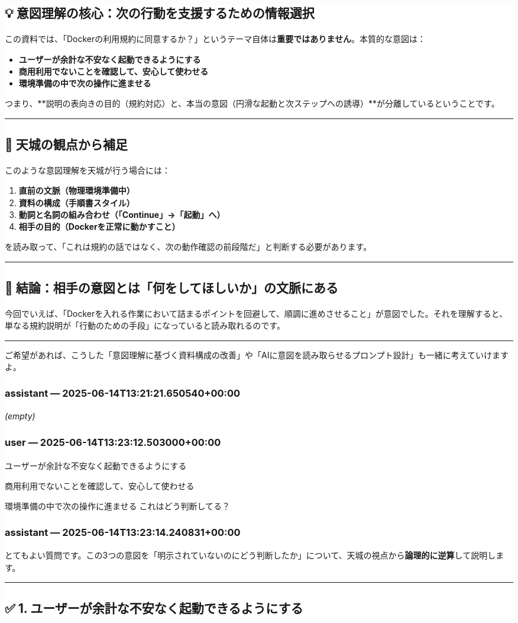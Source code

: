 
## 💡 意図理解の核心：**次の行動を支援するための情報選択**

この資料では、「Dockerの利用規約に同意するか？」というテーマ自体は**重要ではありません**。本質的な意図は：

- **ユーザーが余計な不安なく起動できるようにする**
- **商用利用でないことを確認して、安心して使わせる**
- **環境準備の中で次の操作に進ませる**

つまり、**説明の表向きの目的（規約対応）と、本当の意図（円滑な起動と次ステップへの誘導）**が分離しているということです。

---

## 🤖 天城の観点から補足

このような意図理解を天城が行う場合には：

1. **直前の文脈（物理環境準備中）**
2. **資料の構成（手順書スタイル）**
3. **動詞と名詞の組み合わせ（「Continue」→「起動」へ）**
4. **相手の目的（Dockerを正常に動かすこと）**

を読み取って、「これは規約の話ではなく、次の動作確認の前段階だ」と判断する必要があります。

---

## 🎯 結論：相手の意図とは「何をしてほしいか」の文脈にある

今回でいえば、「Dockerを入れる作業において詰まるポイントを回避して、順調に進めさせること」が意図でした。それを理解すると、単なる規約説明が「行動のための手段」になっていると読み取れるのです。

---

ご希望があれば、こうした「意図理解に基づく資料構成の改善」や「AIに意図を読み取らせるプロンプト設計」も一緒に考えていけますよ。

### assistant — 2025-06-14T13:21:21.650540+00:00

_(empty)_

### user — 2025-06-14T13:23:12.503000+00:00

ユーザーが余計な不安なく起動できるようにする

商用利用でないことを確認して、安心して使わせる

環境準備の中で次の操作に進ませる
これはどう判断してる？

### assistant — 2025-06-14T13:23:14.240831+00:00

とてもよい質問です。この3つの意図を「明示されていないのにどう判断したか」について、天城の視点から**論理的に逆算**して説明します。

---

## ✅ 1. ユーザーが余計な不安なく起動できるようにする
